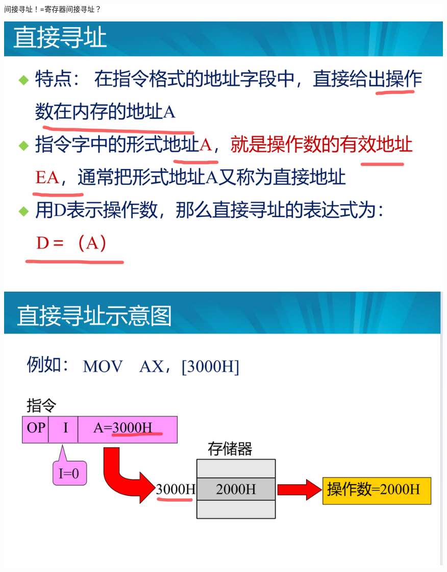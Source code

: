 间接寻址！=寄存器间接寻址？

![image-20250613173100534](计组总复习/image-20250613173100534.png)

![image-20250613173107691](计组总复习/image-20250613173107691.png)
